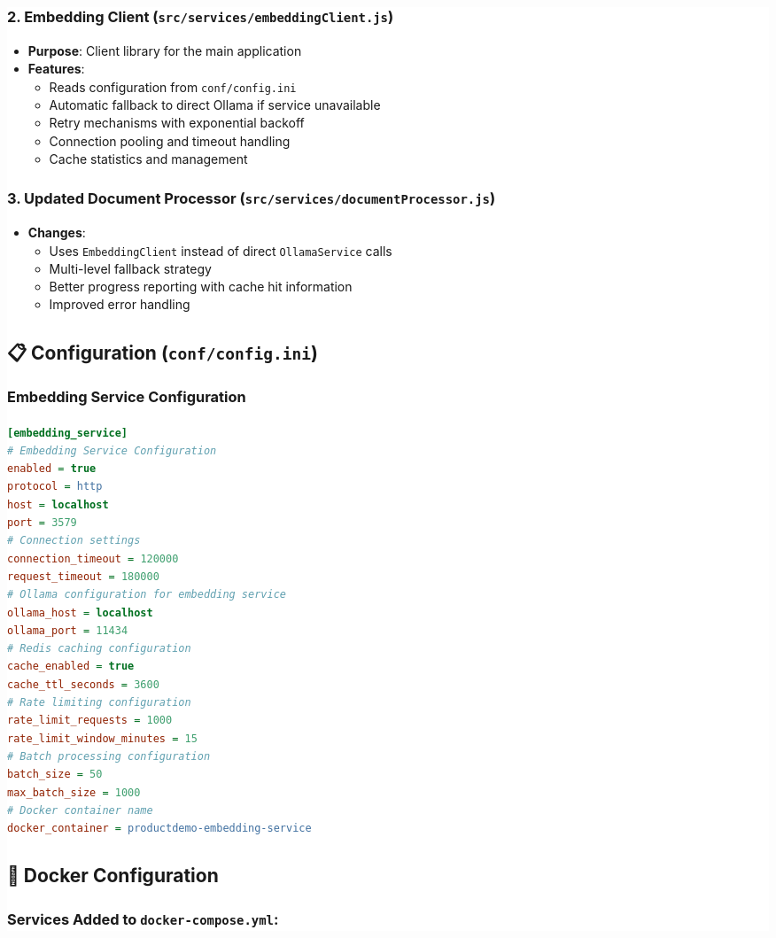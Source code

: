 ### 2. Embedding Client (`src/services/embeddingClient.js`)
- **Purpose**: Client library for the main application
- **Features**:
  - Reads configuration from `conf/config.ini`
  - Automatic fallback to direct Ollama if service unavailable
  - Retry mechanisms with exponential backoff
  - Connection pooling and timeout handling
  - Cache statistics and management

### 3. Updated Document Processor (`src/services/documentProcessor.js`)
- **Changes**:
  - Uses `EmbeddingClient` instead of direct `OllamaService` calls
  - Multi-level fallback strategy
  - Better progress reporting with cache hit information
  - Improved error handling

## 📋 Configuration (`conf/config.ini`)

### Embedding Service Configuration
```ini
[embedding_service]
# Embedding Service Configuration
enabled = true
protocol = http
host = localhost
port = 3579
# Connection settings
connection_timeout = 120000
request_timeout = 180000
# Ollama configuration for embedding service
ollama_host = localhost
ollama_port = 11434
# Redis caching configuration
cache_enabled = true
cache_ttl_seconds = 3600
# Rate limiting configuration
rate_limit_requests = 1000
rate_limit_window_minutes = 15
# Batch processing configuration
batch_size = 50
max_batch_size = 1000
# Docker container name
docker_container = productdemo-embedding-service
```

## 🐳 Docker Configuration

### Services Added to `docker-compose.yml`:
